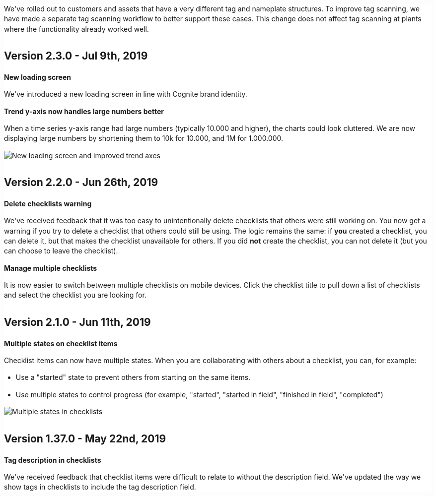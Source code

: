 We've rolled out to customers and assets that have a very different tag and nameplate structures. To improve tag scanning, we have made a separate tag scanning workflow to better support these cases. This change does not affect tag scanning at plants where the functionality already worked well.

## Version 2.3.0 - Jul 9th, 2019

**New loading screen**

We've introduced a new loading screen in line with Cognite brand identity.

**Trend y-axis now handles large numbers better**

When a time series y-axis range had large numbers (typically 10.000 and higher), the charts could look cluttered. We are now displaying large numbers by shortening them to 10k for 10.000, and 1M for 1.000.000.


<img className="media-centre" src="https://apps-cdn.cogniteapp.com/@cognite/docs-portal-images/1.0.0/images/infield/loading.png" alt="New loading screen and improved trend axes" width="100%"/>

## Version 2.2.0 - Jun 26th, 2019

**Delete checklists warning**

We've received feedback that it was too easy to unintentionally delete checklists that others were still working on. You now get a warning if you try to delete a checklist that others could still be using. The logic remains the same: if **you** created a checklist, you can delete it, but that makes the checklist unavailable for others. If you did **not** create the checklist, you can not delete it (but you can choose to leave the checklist).

**Manage multiple checklists**

It is now easier to switch between multiple checklists on mobile devices. Click the checklist title to pull down a list of checklists and select the checklist you are looking for.

## Version 2.1.0 - Jun 11th, 2019

**Multiple states on checklist items**

Checklist items can now have multiple states. When you are collaborating with others about a checklist, you can, for example:

- Use a "started" state to prevent others from starting on the same items.

- Use multiple states to control progress (for example, "started", "started in field", "finished in field", "completed")


<img className="media-centre" src="https://apps-cdn.cogniteapp.com/@cognite/docs-portal-images/1.0.0/images/infield/checklist_states.png" alt="Multiple states in checklists" width="100%"/>

## Version 1.37.0 - May 22nd, 2019

**Tag description in checklists**

We've received feedback that checklist items were difficult to relate to without the description field. We've updated the way we show tags in checklists to include the tag description field.
